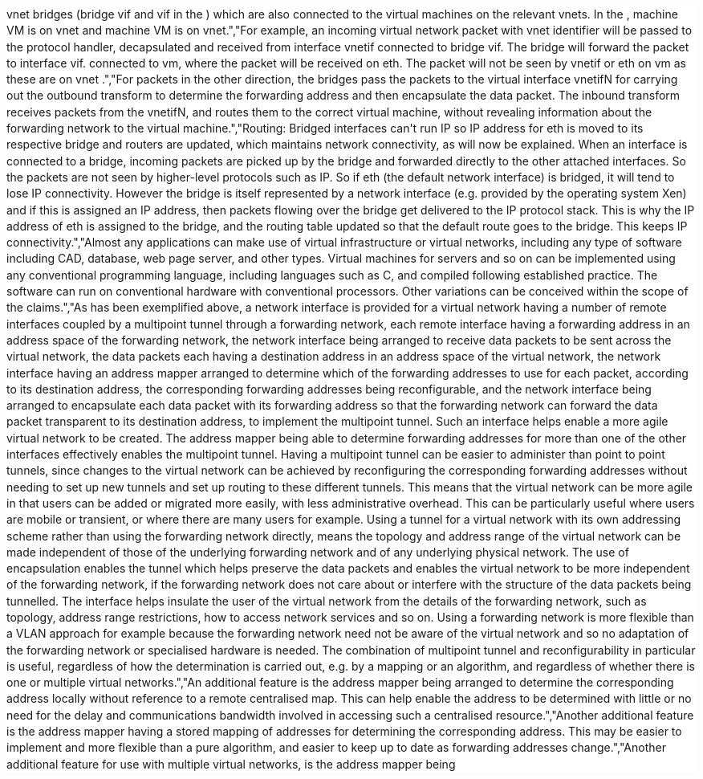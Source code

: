vnet bridges (bridge vif and vif in the ) which are also connected to the virtual machines on the relevant vnets. In the , machine VM is on vnet  and machine VM is on vnet.","For example, an incoming virtual network packet with vnet identifier  will be passed to the protocol handler, decapsulated and received from interface vnetif connected to bridge vif. The bridge will forward the packet to interface vif. connected to vm, where the packet will be received on eth. The packet will not be seen by vnetif or eth on vm as these are on vnet .","For packets in the other direction, the bridges pass the packets to the virtual interface vnetifN for carrying out the outbound transform to determine the forwarding address and then encapsulate the data packet. The inbound transform receives packets from the vnetifN, and routes them to the correct virtual machine, without revealing information about the forwarding network to the virtual machine.","Routing: Bridged interfaces can't run IP so IP address for eth is moved to its respective bridge and routers are updated, which maintains network connectivity, as will now be explained. When an interface is connected to a bridge, incoming packets are picked up by the bridge and forwarded directly to the other attached interfaces. So the packets are not seen by higher-level protocols such as IP. So if eth (the default network interface) is bridged, it will tend to lose IP connectivity. However the bridge is itself represented by a network interface (e.g. provided by the operating system Xen) and if this is assigned an IP address, then packets flowing over the bridge get delivered to the IP protocol stack. This is why the IP address of eth is assigned to the bridge, and the routing table updated so that the default route goes to the bridge. This keeps IP connectivity.","Almost any applications can make use of virtual infrastructure or virtual networks, including any type of software including CAD, database, web page server, and other types. Virtual machines for servers and so on can be implemented using any conventional programming language, including languages such as C, and compiled following established practice. The software can run on conventional hardware with conventional processors. Other variations can be conceived within the scope of the claims.","As has been exemplified above, a network interface is provided for a virtual network having a number of remote interfaces coupled by a multipoint tunnel through a forwarding network, each remote interface having a forwarding address in an address space of the forwarding network, the network interface being arranged to receive data packets to be sent across the virtual network, the data packets each having a destination address in an address space of the virtual network, the network interface having an address mapper arranged to determine which of the forwarding addresses to use for each packet, according to its destination address, the corresponding forwarding addresses being reconfigurable, and the network interface being arranged to encapsulate each data packet with its forwarding address so that the forwarding network can forward the data packet transparent to its destination address, to implement the multipoint tunnel. Such an interface helps enable a more agile virtual network to be created. The address mapper being able to determine forwarding addresses for more than one of the other interfaces effectively enables the multipoint tunnel. Having a multipoint tunnel can be easier to administer than point to point tunnels, since changes to the virtual network can be achieved by reconfiguring the corresponding forwarding addresses without needing to set up new tunnels and set up routing to these different tunnels. This means that the virtual network can be more agile in that users can be added or migrated more easily, with less administrative overhead. This can be particularly useful where users are mobile or transient, or where there are many users for example. Using a tunnel for a virtual network with its own addressing scheme rather than using the forwarding network directly, means the topology and address range of the virtual network can be made independent of those of the underlying forwarding network and of any underlying physical network. The use of encapsulation enables the tunnel which helps preserve the data packets and enables the virtual network to be more independent of the forwarding network, if the forwarding network does not care about or interfere with the structure of the data packets being tunnelled. The interface helps insulate the user of the virtual network from the details of the forwarding network, such as topology, address range restrictions, how to access network services and so on. Using a forwarding network is more flexible than a VLAN approach for example because the forwarding network need not be aware of the virtual network and so no adaptation of the forwarding network or specialised hardware is needed. The combination of multipoint tunnel and reconfigurability in particular is useful, regardless of how the determination is carried out, e.g. by a mapping or an algorithm, and regardless of whether there is one or multiple virtual networks.","An additional feature is the address mapper being arranged to determine the corresponding address locally without reference to a remote centralised map. This can help enable the address to be determined with little or no need for the delay and communications bandwidth involved in accessing such a centralised resource.","Another additional feature is the address mapper having a stored mapping of addresses for determining the corresponding address. This may be easier to implement and more flexible than a pure algorithm, and easier to keep up to date as forwarding addresses change.","Another additional feature for use with multiple virtual networks, is the address mapper being